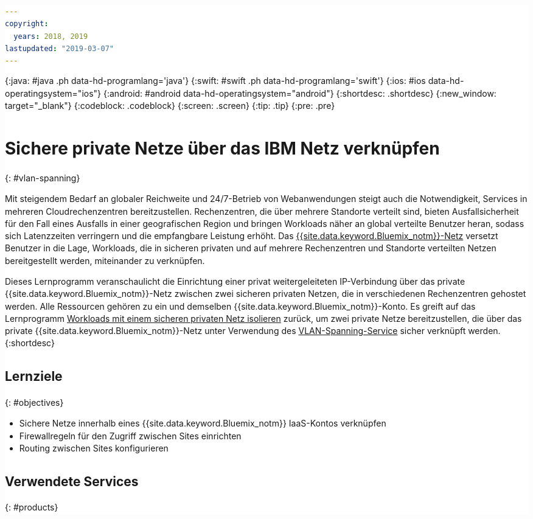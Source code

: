 ```yaml
---
copyright:
  years: 2018, 2019
lastupdated: "2019-03-07"
---
```


{:java: #java .ph data-hd-programlang='java'}
{:swift: #swift .ph data-hd-programlang='swift'}
{:ios: #ios data-hd-operatingsystem="ios"}
{:android: #android data-hd-operatingsystem="android"}
{:shortdesc: .shortdesc}
{:new_window: target="_blank"}
{:codeblock: .codeblock}
{:screen: .screen}
{:tip: .tip}
{:pre: .pre}

# Sichere private Netze über das IBM Netz verknüpfen
{: #vlan-spanning}

Mit steigendem Bedarf an globaler Reichweite und 24/7-Betrieb von Webanwendungen steigt auch die Notwendigkeit, Services in mehreren Cloudrechenzentren bereitzustellen. Rechenzentren, die über mehrere Standorte verteilt sind, bieten Ausfallsicherheit für den Fall eines Ausfalls in einer geografischen Region und bringen Workloads näher an global verteilte Benutzer heran, sodass sich Latenzzeiten verringern und die empfangbare Leistung erhöht. Das [{{site.data.keyword.Bluemix_notm}}-Netz](https://www.ibm.com/cloud/data-centers/) versetzt Benutzer in die Lage, Workloads, die in sicheren privaten und auf mehrere Rechenzentren und Standorte verteilten Netzen bereitgestellt werden, miteinander zu verknüpfen.

Dieses Lernprogramm veranschaulicht die Einrichtung einer privat weitergeleiteten IP-Verbindung über das private {{site.data.keyword.Bluemix_notm}}-Netz zwischen zwei sicheren privaten Netzen, die in verschiedenen Rechenzentren gehostet werden. Alle Ressourcen gehören zu ein und demselben {{site.data.keyword.Bluemix_notm}}-Konto. Es greift auf das Lernprogramm [Workloads mit einem sicheren privaten Netz isolieren]( https://{DomainName}/docs/tutorials?topic=solution-tutorials-secure-network-enclosure#secure-network-enclosure) zurück, um zwei private Netze bereitzustellen, die über das private {{site.data.keyword.Bluemix_notm}}-Netz unter Verwendung des [VLAN-Spanning-Service]( https://{DomainName}/docs/infrastructure/vlans?topic=vlans-vlan-spanning#vlan-spanning) sicher verknüpft werden.
{:shortdesc}

## Lernziele
{: #objectives}

- Sichere Netze innerhalb eines {{site.data.keyword.Bluemix_notm}} IaaS-Kontos verknüpfen
- Firewallregeln für den Zugriff zwischen Sites einrichten 
- Routing zwischen Sites konfigurieren

## Verwendete Services
{: #products}
